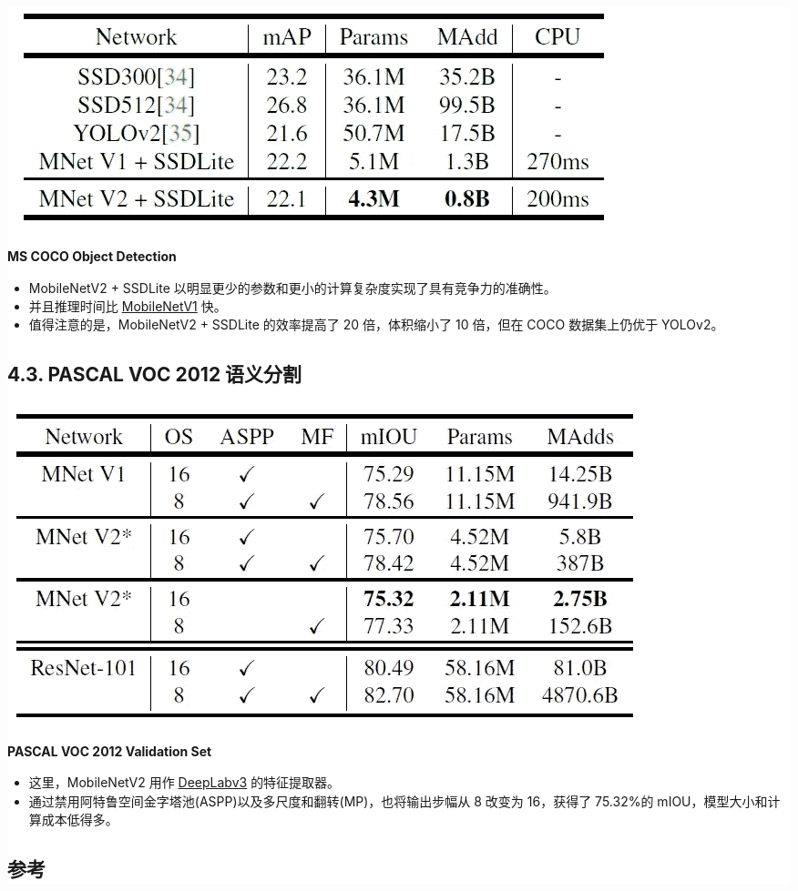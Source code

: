 ![](img/dad618c37354f964509809522cbbea41.png)

**MS COCO Object Detection**

*   MobileNetV2 + SSDLite 以明显更少的参数和更小的计算复杂度实现了具有竞争力的准确性。
*   并且推理时间比 [MobileNetV1](/review-mobilenetv1-depthwise-separable-convolution-light-weight-model-a382df364b69) 快。
*   值得注意的是，MobileNetV2 + SSDLite 的效率提高了 20 倍，体积缩小了 10 倍，但在 COCO 数据集上仍优于 YOLOv2。

## 4.3. **PASCAL VOC 2012** 语义分割

![](img/47d3793eb316b1174ba666beb6dce078.png)

**PASCAL VOC 2012 Validation Set**

*   这里，MobileNetV2 用作 [DeepLabv3](/review-deeplabv3-atrous-convolution-semantic-segmentation-6d818bfd1d74) 的特征提取器。
*   通过禁用阿特鲁空间金字塔池(ASPP)以及多尺度和翻转(MP)，也将输出步幅从 8 改变为 16，获得了 75.32%的 mIOU，模型大小和计算成本低得多。

## 参考
